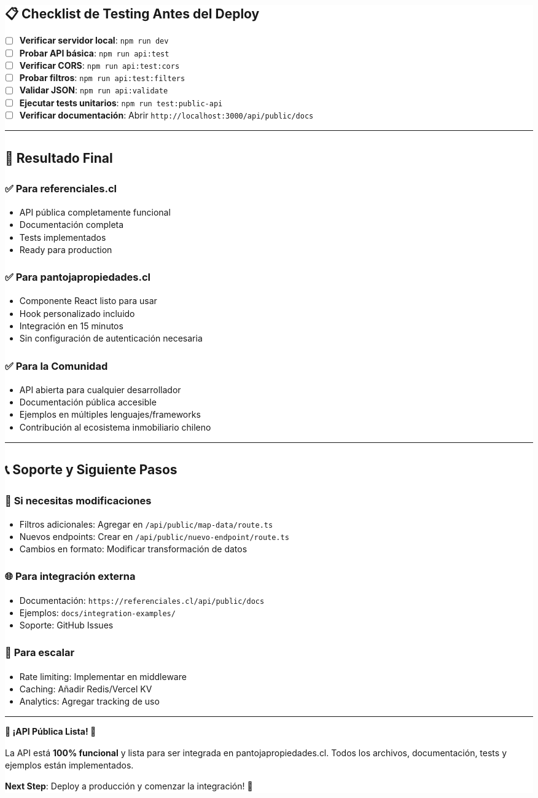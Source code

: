 
## 📋 **Checklist de Testing Antes del Deploy**

- [ ] **Verificar servidor local**: `npm run dev`
- [ ] **Probar API básica**: `npm run api:test`
- [ ] **Verificar CORS**: `npm run api:test:cors`
- [ ] **Probar filtros**: `npm run api:test:filters`
- [ ] **Validar JSON**: `npm run api:validate`
- [ ] **Ejecutar tests unitarios**: `npm run test:public-api`
- [ ] **Verificar documentación**: Abrir `http://localhost:3000/api/public/docs`

---

## 🎉 **Resultado Final**

### ✅ **Para referenciales.cl**
- API pública completamente funcional
- Documentación completa
- Tests implementados
- Ready para production

### ✅ **Para pantojapropiedades.cl**
- Componente React listo para usar
- Hook personalizado incluido
- Integración en 15 minutos
- Sin configuración de autenticación necesaria

### ✅ **Para la Comunidad**
- API abierta para cualquier desarrollador
- Documentación pública accesible
- Ejemplos en múltiples lenguajes/frameworks
- Contribución al ecosistema inmobiliario chileno

---

## 📞 **Soporte y Siguiente Pasos**

### 🔧 **Si necesitas modificaciones**
- Filtros adicionales: Agregar en `/api/public/map-data/route.ts`
- Nuevos endpoints: Crear en `/api/public/nuevo-endpoint/route.ts`
- Cambios en formato: Modificar transformación de datos

### 🌐 **Para integración externa**
- Documentación: `https://referenciales.cl/api/public/docs`
- Ejemplos: `docs/integration-examples/`
- Soporte: GitHub Issues

### 🚀 **Para escalar**
- Rate limiting: Implementar en middleware
- Caching: Añadir Redis/Vercel KV
- Analytics: Agregar tracking de uso

---

**🎊 ¡API Pública Lista! 🎊**

La API está **100% funcional** y lista para ser integrada en pantojapropiedades.cl. Todos los archivos, documentación, tests y ejemplos están implementados.

**Next Step**: Deploy a producción y comenzar la integración! 🚀
